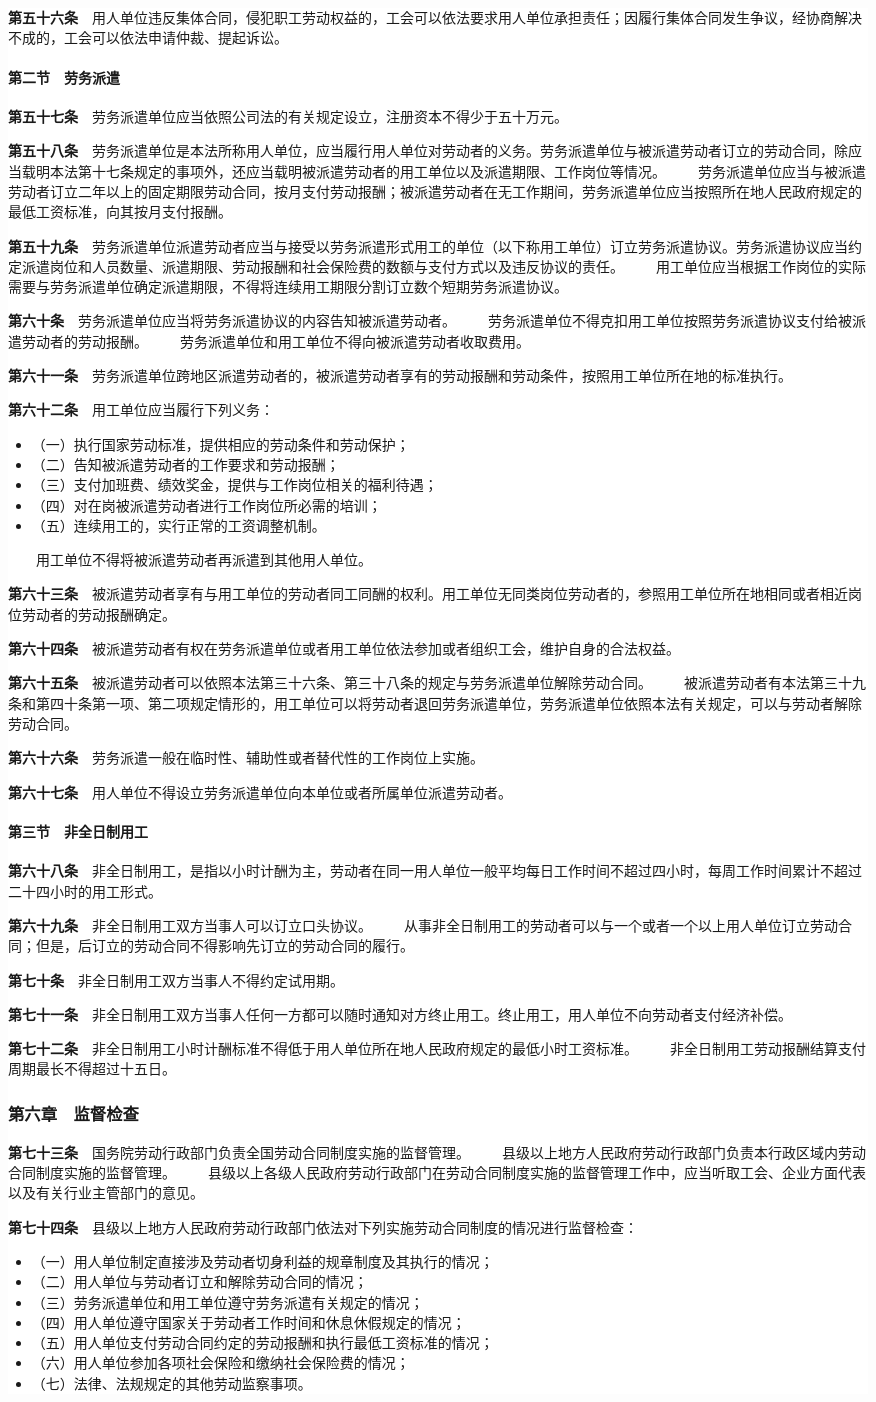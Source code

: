 **第五十六条**　用人单位违反集体合同，侵犯职工劳动权益的，工会可以依法要求用人单位承担责任；因履行集体合同发生争议，经协商解决不成的，工会可以依法申请仲裁、提起诉讼。

#### 第二节　劳务派遣

**第五十七条**　劳务派遣单位应当依照公司法的有关规定设立，注册资本不得少于五十万元。 　　

**第五十八条**　劳务派遣单位是本法所称用人单位，应当履行用人单位对劳动者的义务。劳务派遣单位与被派遣劳动者订立的劳动合同，除应当载明本法第十七条规定的事项外，还应当载明被派遣劳动者的用工单位以及派遣期限、工作岗位等情况。 　　劳务派遣单位应当与被派遣劳动者订立二年以上的固定期限劳动合同，按月支付劳动报酬；被派遣劳动者在无工作期间，劳务派遣单位应当按照所在地人民政府规定的最低工资标准，向其按月支付报酬。 　　

**第五十九条**　劳务派遣单位派遣劳动者应当与接受以劳务派遣形式用工的单位（以下称用工单位）订立劳务派遣协议。劳务派遣协议应当约定派遣岗位和人员数量、派遣期限、劳动报酬和社会保险费的数额与支付方式以及违反协议的责任。 　　用工单位应当根据工作岗位的实际需要与劳务派遣单位确定派遣期限，不得将连续用工期限分割订立数个短期劳务派遣协议。 　　

**第六十条**　劳务派遣单位应当将劳务派遣协议的内容告知被派遣劳动者。 　　劳务派遣单位不得克扣用工单位按照劳务派遣协议支付给被派遣劳动者的劳动报酬。 　　劳务派遣单位和用工单位不得向被派遣劳动者收取费用。 　　

**第六十一条**　劳务派遣单位跨地区派遣劳动者的，被派遣劳动者享有的劳动报酬和劳动条件，按照用工单位所在地的标准执行。 　　

**第六十二条**　用工单位应当履行下列义务：

- （一）执行国家劳动标准，提供相应的劳动条件和劳动保护；
- （二）告知被派遣劳动者的工作要求和劳动报酬；
- （三）支付加班费、绩效奖金，提供与工作岗位相关的福利待遇；
- （四）对在岗被派遣劳动者进行工作岗位所必需的培训；
- （五）连续用工的，实行正常的工资调整机制。

　　用工单位不得将被派遣劳动者再派遣到其他用人单位。 　　

**第六十三条**　被派遣劳动者享有与用工单位的劳动者同工同酬的权利。用工单位无同类岗位劳动者的，参照用工单位所在地相同或者相近岗位劳动者的劳动报酬确定。 　　

**第六十四条**　被派遣劳动者有权在劳务派遣单位或者用工单位依法参加或者组织工会，维护自身的合法权益。 　　

**第六十五条**　被派遣劳动者可以依照本法第三十六条、第三十八条的规定与劳务派遣单位解除劳动合同。 　　被派遣劳动者有本法第三十九条和第四十条第一项、第二项规定情形的，用工单位可以将劳动者退回劳务派遣单位，劳务派遣单位依照本法有关规定，可以与劳动者解除劳动合同。 　　

**第六十六条**　劳务派遣一般在临时性、辅助性或者替代性的工作岗位上实施。 　　

**第六十七条**　用人单位不得设立劳务派遣单位向本单位或者所属单位派遣劳动者。

#### 第三节　非全日制用工

**第六十八条**　非全日制用工，是指以小时计酬为主，劳动者在同一用人单位一般平均每日工作时间不超过四小时，每周工作时间累计不超过二十四小时的用工形式。 　　

**第六十九条**　非全日制用工双方当事人可以订立口头协议。 　　从事非全日制用工的劳动者可以与一个或者一个以上用人单位订立劳动合同；但是，后订立的劳动合同不得影响先订立的劳动合同的履行。 　　

**第七十条**　非全日制用工双方当事人不得约定试用期。 　　

**第七十一条**　非全日制用工双方当事人任何一方都可以随时通知对方终止用工。终止用工，用人单位不向劳动者支付经济补偿。 　　

**第七十二条**　非全日制用工小时计酬标准不得低于用人单位所在地人民政府规定的最低小时工资标准。 　　非全日制用工劳动报酬结算支付周期最长不得超过十五日。

### 第六章　监督检查

**第七十三条**　国务院劳动行政部门负责全国劳动合同制度实施的监督管理。 　　县级以上地方人民政府劳动行政部门负责本行政区域内劳动合同制度实施的监督管理。 　　县级以上各级人民政府劳动行政部门在劳动合同制度实施的监督管理工作中，应当听取工会、企业方面代表以及有关行业主管部门的意见。 　　

**第七十四条**　县级以上地方人民政府劳动行政部门依法对下列实施劳动合同制度的情况进行监督检查：

- （一）用人单位制定直接涉及劳动者切身利益的规章制度及其执行的情况；
- （二）用人单位与劳动者订立和解除劳动合同的情况；
- （三）劳务派遣单位和用工单位遵守劳务派遣有关规定的情况；
- （四）用人单位遵守国家关于劳动者工作时间和休息休假规定的情况；
- （五）用人单位支付劳动合同约定的劳动报酬和执行最低工资标准的情况；
- （六）用人单位参加各项社会保险和缴纳社会保险费的情况；
- （七）法律、法规规定的其他劳动监察事项。
